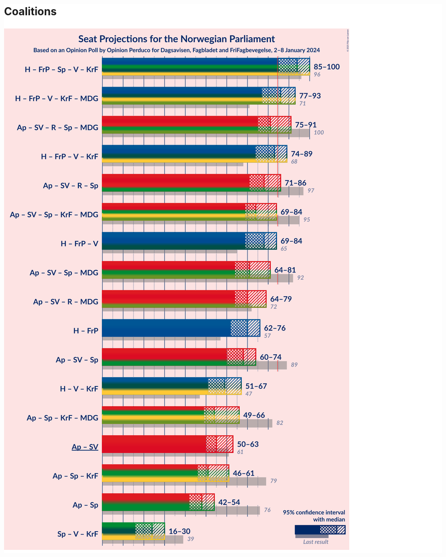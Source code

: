 
## Coalitions

![Graph with coalitions seats not yet produced](2024-01-08-OpinionPerduco-coalitions-seats.png "Coalitions Seats")
